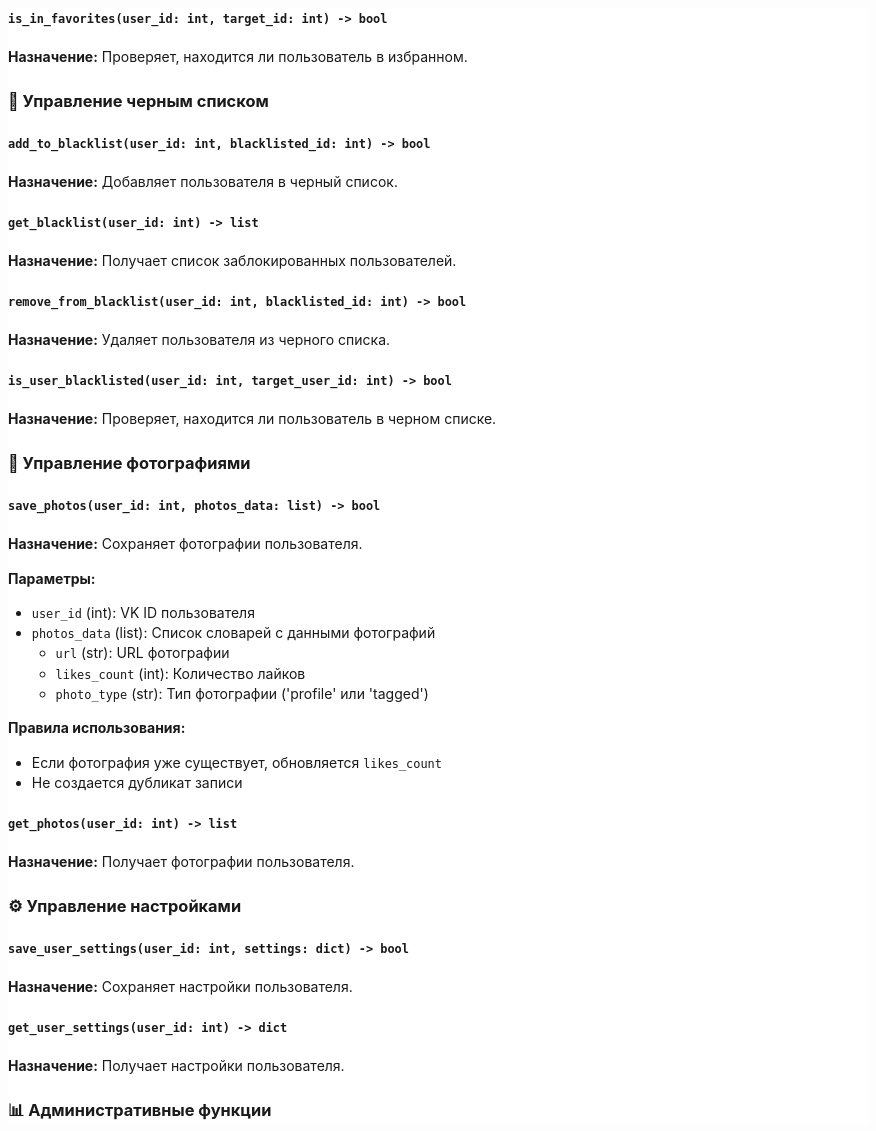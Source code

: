 #### `is_in_favorites(user_id: int, target_id: int) -> bool`
**Назначение:** Проверяет, находится ли пользователь в избранном.

### 🚫 Управление черным списком

#### `add_to_blacklist(user_id: int, blacklisted_id: int) -> bool`
**Назначение:** Добавляет пользователя в черный список.

#### `get_blacklist(user_id: int) -> list`
**Назначение:** Получает список заблокированных пользователей.

#### `remove_from_blacklist(user_id: int, blacklisted_id: int) -> bool`
**Назначение:** Удаляет пользователя из черного списка.

#### `is_user_blacklisted(user_id: int, target_user_id: int) -> bool`
**Назначение:** Проверяет, находится ли пользователь в черном списке.

### 📸 Управление фотографиями

#### `save_photos(user_id: int, photos_data: list) -> bool`
**Назначение:** Сохраняет фотографии пользователя.

**Параметры:**
- `user_id` (int): VK ID пользователя
- `photos_data` (list): Список словарей с данными фотографий
  - `url` (str): URL фотографии
  - `likes_count` (int): Количество лайков
  - `photo_type` (str): Тип фотографии ('profile' или 'tagged')

**Правила использования:**
- Если фотография уже существует, обновляется `likes_count`
- Не создается дубликат записи

#### `get_photos(user_id: int) -> list`
**Назначение:** Получает фотографии пользователя.

### ⚙️ Управление настройками

#### `save_user_settings(user_id: int, settings: dict) -> bool`
**Назначение:** Сохраняет настройки пользователя.

#### `get_user_settings(user_id: int) -> dict`
**Назначение:** Получает настройки пользователя.

### 📊 Административные функции
